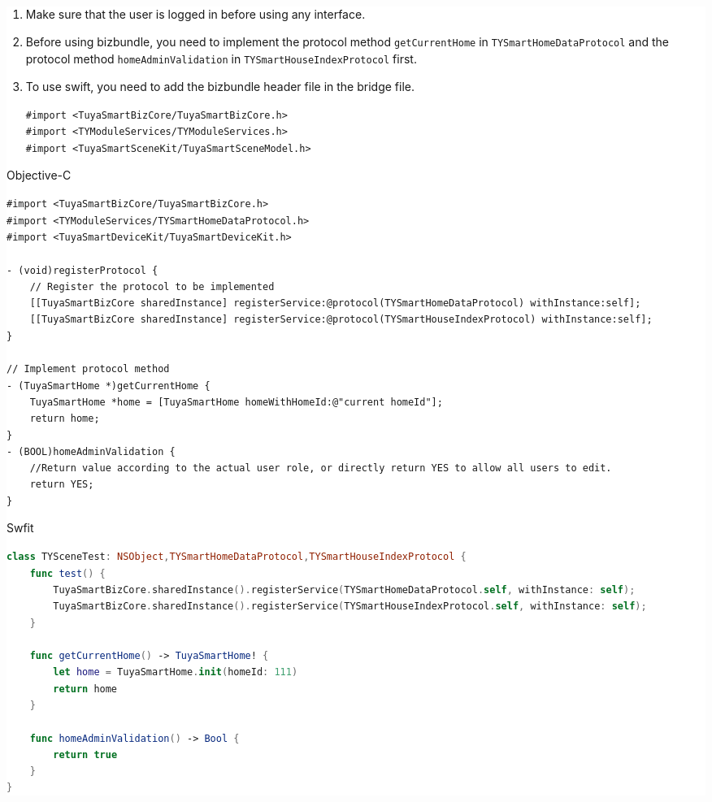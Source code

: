 1. Make sure that the user is logged in before using any interface.

2. Before using bizbundle, you need to implement the protocol method `getCurrentHome` in `TYSmartHomeDataProtocol` and the protocol method `homeAdminValidation` in `TYSmartHouseIndexProtocol` first.

3. To use swift, you need to add the bizbundle header file in the bridge file.

   ```
   #import <TuyaSmartBizCore/TuyaSmartBizCore.h>
   #import <TYModuleServices/TYModuleServices.h>
   #import <TuyaSmartSceneKit/TuyaSmartSceneModel.h>
   ```

Objective-C 

```objc
#import <TuyaSmartBizCore/TuyaSmartBizCore.h>
#import <TYModuleServices/TYSmartHomeDataProtocol.h>
#import <TuyaSmartDeviceKit/TuyaSmartDeviceKit.h>

- (void)registerProtocol {
    // Register the protocol to be implemented
    [[TuyaSmartBizCore sharedInstance] registerService:@protocol(TYSmartHomeDataProtocol) withInstance:self];
    [[TuyaSmartBizCore sharedInstance] registerService:@protocol(TYSmartHouseIndexProtocol) withInstance:self];
}

// Implement protocol method
- (TuyaSmartHome *)getCurrentHome {
    TuyaSmartHome *home = [TuyaSmartHome homeWithHomeId:@"current homeId"];
    return home;
}
- (BOOL)homeAdminValidation {
    //Return value according to the actual user role, or directly return YES to allow all users to edit.
    return YES;
}
```



Swfit 


```swift
class TYSceneTest: NSObject,TYSmartHomeDataProtocol,TYSmartHouseIndexProtocol {
    func test() {
        TuyaSmartBizCore.sharedInstance().registerService(TYSmartHomeDataProtocol.self, withInstance: self);
        TuyaSmartBizCore.sharedInstance().registerService(TYSmartHouseIndexProtocol.self, withInstance: self);
    }
    
    func getCurrentHome() -> TuyaSmartHome! {
        let home = TuyaSmartHome.init(homeId: 111)
        return home
    }
    
    func homeAdminValidation() -> Bool {
        return true
    }
}
```
